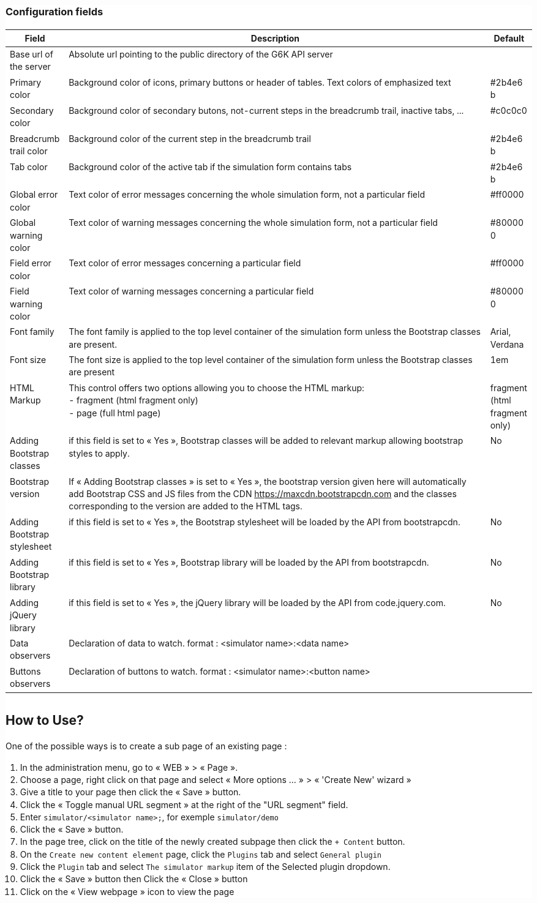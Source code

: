 ### Configuration fields

|Field                       |Description                                                                                   |Default        |
|----------------------------|----------------------------------------------------------------------------------------------|---------------|
|Base url of the server      |Absolute url pointing to the public directory of the G6K API server |
|Primary color               |Background color of icons, primary buttons or header of tables. Text colors of emphasized text|#2b4e6b
|Secondary color             |Background color of secondary butons, not-current steps in the breadcrumb trail, inactive tabs, ...|#c0c0c0
|Breadcrumb trail color      |Background color of the current step in the breadcrumb trail|#2b4e6b
|Tab color                   |Background color of the active tab if the simulation form contains tabs|#2b4e6b
|Global error color          |Text color of error messages concerning the whole simulation form, not a particular field|#ff0000
|Global warning color        |Text color of warning messages concerning the whole simulation form, not a particular field|#800000
|Field error color           |Text color of error messages concerning a particular field|#ff0000
|Field warning color         |Text color of warning messages concerning a particular field|#800000
|Font family                 |The font family is applied to the top level container of the simulation form unless the Bootstrap classes are present.|Arial, Verdana
|Font size                   |The font size is applied to the top level container of the simulation form unless the Bootstrap classes are present|1em
|HTML Markup                 |This control offers two options allowing you to choose the HTML markup:<br>- fragment (html fragment only)<br>- page (full html page)|fragment<br>(html fragment only)
|Adding Bootstrap classes    |if this field is set to « Yes », Bootstrap classes will be added to relevant markup allowing bootstrap styles to apply. |No
|Bootstrap version           |If « Adding Bootstrap classes » is set to « Yes », the bootstrap version given here will automatically add Bootstrap CSS and JS files from the CDN https://maxcdn.bootstrapcdn.com and the classes corresponding to the version are added to the HTML tags.|
|Adding Bootstrap stylesheet |if this field is set to « Yes », the Bootstrap stylesheet will be loaded by the API from bootstrapcdn.|No
|Adding Bootstrap library    |if this field is set to « Yes », Bootstrap library will be loaded by the API from bootstrapcdn.|No
|Adding jQuery library       |if this field is set to « Yes », the jQuery library will be loaded by the API from code.jquery.com.|No
|Data observers              |Declaration of data to watch. format : &lt;simulator name>:&lt;data name>|
|Buttons observers           |Declaration of buttons to watch. format : &lt;simulator name>:&lt;button name>|

## How to Use?
One of the possible ways is to create a sub page of an existing page :
1. In the administration menu, go to « WEB » > « Page ».
2. Choose a page, right click on that page and select « More options ... » > « 'Create New' wizard »
3. Give a title to your page then click the « Save » button.
4. Click the « Toggle manual URL segment » at the right of the "URL segment" field.
5. Enter `simulator/<simulator name>;`, for exemple `simulator/demo` 
6. Click the « Save » button.
7. In the page tree, click on the title of the newly created subpage then click the `+ Content` button.
8. On the `Create new content element` page, click the `Plugins` tab and select `General plugin`
9. Click the `Plugin` tab and select `The simulator markup` item of the Selected plugin dropdown.
10. Click the « Save » button then Click the « Close » button
11. Click on the « View webpage » icon to view the page
